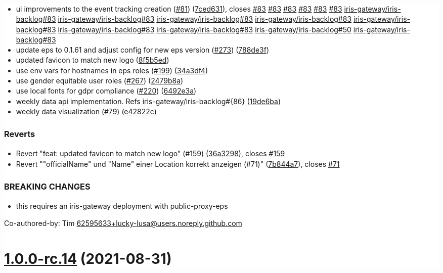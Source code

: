 * ui improvements to the event tracking creation ([#81](https://github.com/iris-connect/iris-client/issues/81)) ([7ced631](https://github.com/iris-connect/iris-client/commit/7ced63142517aba0c97d57165dbd8e31a3e388f2)), closes [#83](https://github.com/iris-connect/iris-client/issues/83) [#83](https://github.com/iris-connect/iris-client/issues/83) [#83](https://github.com/iris-connect/iris-client/issues/83) [#83](https://github.com/iris-connect/iris-client/issues/83) [#83](https://github.com/iris-connect/iris-client/issues/83) [#83](https://github.com/iris-connect/iris-client/issues/83) [iris-gateway/iris-backlog#83](https://github.com/iris-gateway/iris-backlog/issues/83) [iris-gateway/iris-backlog#83](https://github.com/iris-gateway/iris-backlog/issues/83) [iris-gateway/iris-backlog#83](https://github.com/iris-gateway/iris-backlog/issues/83) [iris-gateway/iris-backlog#83](https://github.com/iris-gateway/iris-backlog/issues/83) [iris-gateway/iris-backlog#83](https://github.com/iris-gateway/iris-backlog/issues/83) [iris-gateway/iris-backlog#83](https://github.com/iris-gateway/iris-backlog/issues/83) [iris-gateway/iris-backlog#83](https://github.com/iris-gateway/iris-backlog/issues/83) [iris-gateway/iris-backlog#50](https://github.com/iris-gateway/iris-backlog/issues/50) [iris-gateway/iris-backlog#83](https://github.com/iris-gateway/iris-backlog/issues/83)
* update eps to 0.1.61 and adjust config for new eps version ([#273](https://github.com/iris-connect/iris-client/issues/273)) ([788de3f](https://github.com/iris-connect/iris-client/commit/788de3f7b56f226ac3e8f27730cdc41dcfccb4db))
* updated favicon to match new logo ([8f5b5ed](https://github.com/iris-connect/iris-client/commit/8f5b5ed5d11f27a152f582347117d55adfe28960))
* use env vars for hostnames in eps roles ([#199](https://github.com/iris-connect/iris-client/issues/199)) ([34a3df4](https://github.com/iris-connect/iris-client/commit/34a3df458f5f59e1fdb7f994bd29c9a33560f62c))
* use gender equitable user roles ([#267](https://github.com/iris-connect/iris-client/issues/267)) ([2479b8a](https://github.com/iris-connect/iris-client/commit/2479b8a4bec3db74eda58040cb832dafe0038654))
* use local fonts for gdpr compliance ([#220](https://github.com/iris-connect/iris-client/issues/220)) ([6492e3a](https://github.com/iris-connect/iris-client/commit/6492e3a690537ee92b137d2f28c2c40eb1f26623))
* weekly data api implementation. Refs iris-gateway/iris-backlog#{86} ([19de6ba](https://github.com/iris-connect/iris-client/commit/19de6ba2e8c95b20fa7ccd265643073cc52e7771))
* weekly data visualization ([#79](https://github.com/iris-connect/iris-client/issues/79)) ([e42822c](https://github.com/iris-connect/iris-client/commit/e42822ca3c6553535bc26bb005e89d9f603c24ef))


### Reverts

* Revert "feat: updated favicon to match new logo" (#159) ([36a3298](https://github.com/iris-connect/iris-client/commit/36a3298cba899ad9ed268a6ae067bdd83dcb08ed)), closes [#159](https://github.com/iris-connect/iris-client/issues/159)
* Revert ""officialName" und "Name" einer Location korrekt anzeigen (#71)" ([7b844a7](https://github.com/iris-connect/iris-client/commit/7b844a7457f17e5cfe2fa62eb7c811d9c148271c)), closes [#71](https://github.com/iris-connect/iris-client/issues/71)


### BREAKING CHANGES

* this requires an iris-gateway deployment with public-proxy-eps

Co-authored-by: Tim <62595633+lucky-lusa@users.noreply.github.com>

# [1.0.0-rc.14](https://github.com/iris-connect/iris-client/compare/v1.0.0-rc.13...v1.0.0-rc.14) (2021-08-31)
